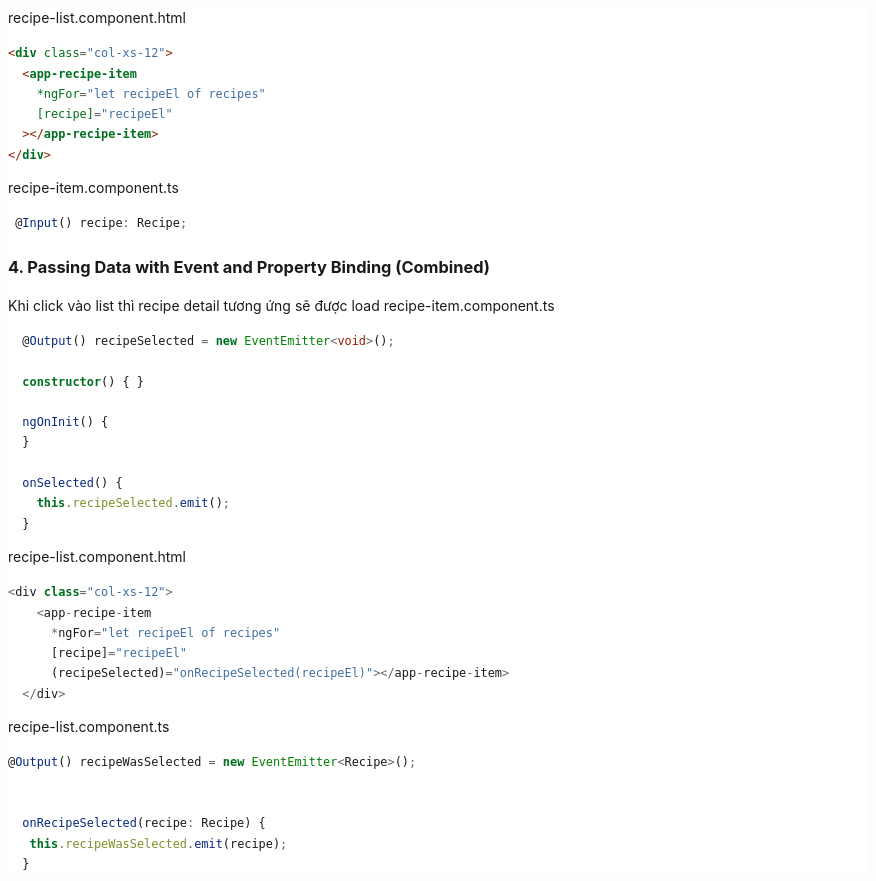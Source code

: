 recipe-list.component.html

```html
<div class="col-xs-12">
  <app-recipe-item
    *ngFor="let recipeEl of recipes"
    [recipe]="recipeEl"
  ></app-recipe-item>
</div>
```

recipe-item.component.ts

```ts
 @Input() recipe: Recipe;

```

### 4. Passing Data with Event and Property Binding (Combined)

Khi click vào list thì recipe detail tương ứng sẽ được load
recipe-item.component.ts

```ts
  @Output() recipeSelected = new EventEmitter<void>();

  constructor() { }

  ngOnInit() {
  }

  onSelected() {
    this.recipeSelected.emit();
  }

```

recipe-list.component.html

```ts
<div class="col-xs-12">
    <app-recipe-item
      *ngFor="let recipeEl of recipes"
      [recipe]="recipeEl"
      (recipeSelected)="onRecipeSelected(recipeEl)"></app-recipe-item>
  </div>

```

recipe-list.component.ts

```ts
@Output() recipeWasSelected = new EventEmitter<Recipe>();


  onRecipeSelected(recipe: Recipe) {
   this.recipeWasSelected.emit(recipe);
  }


```
